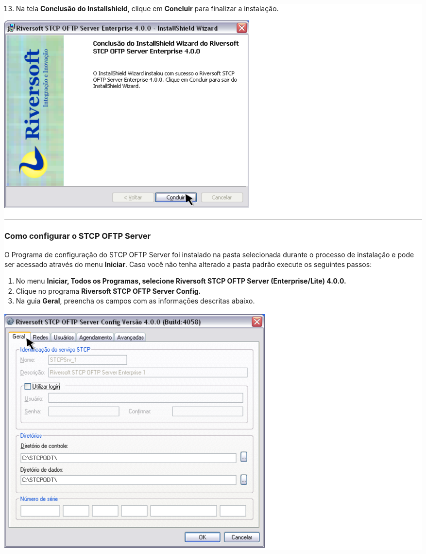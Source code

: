 13. Na tela **Conclusão do Installshield**, clique em **Concluir** para finalizar a instalação. 

![](/images/imagem1/img7.png)  

-----------
### Como configurar o STCP OFTP Server  

O Programa de configuração do STCP OFTP Server foi instalado na pasta selecionada durante o processo de instalação e pode ser acessado através do menu **Iniciar**. Caso você não tenha alterado a pasta padrão execute os seguintes passos: 
1. No menu **Iniciar, Todos os Programas, selecione Riversoft STCP OFTP Server (Enterprise/Lite) 4.0.0.** 
2. Clique no programa **Riversoft STCP OFTP Server Config.** 
3. Na guia **Geral**, preencha os campos com as informações descritas abaixo. 

![](/images/imagem1/img8.png) 
